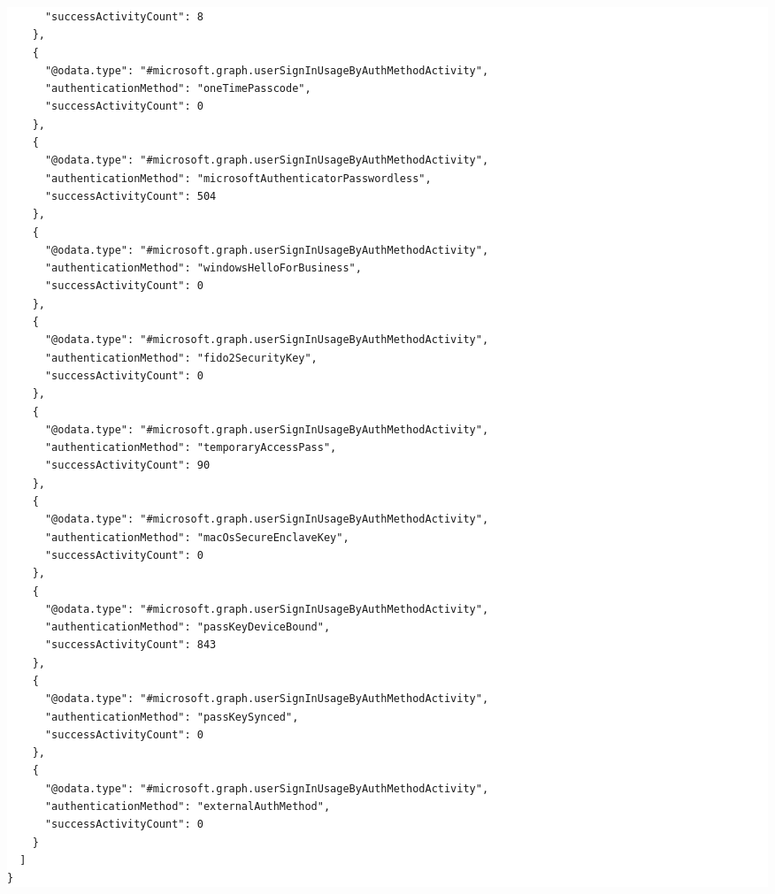 ``` http
      "successActivityCount": 8
    },
    {
      "@odata.type": "#microsoft.graph.userSignInUsageByAuthMethodActivity",
      "authenticationMethod": "oneTimePasscode",
      "successActivityCount": 0
    },
    {
      "@odata.type": "#microsoft.graph.userSignInUsageByAuthMethodActivity",
      "authenticationMethod": "microsoftAuthenticatorPasswordless",
      "successActivityCount": 504
    },
    {
      "@odata.type": "#microsoft.graph.userSignInUsageByAuthMethodActivity",
      "authenticationMethod": "windowsHelloForBusiness",
      "successActivityCount": 0
    },
    {
      "@odata.type": "#microsoft.graph.userSignInUsageByAuthMethodActivity",
      "authenticationMethod": "fido2SecurityKey",
      "successActivityCount": 0
    },
    {
      "@odata.type": "#microsoft.graph.userSignInUsageByAuthMethodActivity",
      "authenticationMethod": "temporaryAccessPass",
      "successActivityCount": 90
    },
    {
      "@odata.type": "#microsoft.graph.userSignInUsageByAuthMethodActivity",
      "authenticationMethod": "macOsSecureEnclaveKey",
      "successActivityCount": 0
    },
    {
      "@odata.type": "#microsoft.graph.userSignInUsageByAuthMethodActivity",
      "authenticationMethod": "passKeyDeviceBound",
      "successActivityCount": 843
    },
    {
      "@odata.type": "#microsoft.graph.userSignInUsageByAuthMethodActivity",
      "authenticationMethod": "passKeySynced",
      "successActivityCount": 0
    },
    {
      "@odata.type": "#microsoft.graph.userSignInUsageByAuthMethodActivity",
      "authenticationMethod": "externalAuthMethod",
      "successActivityCount": 0
    }
  ]
}

```

